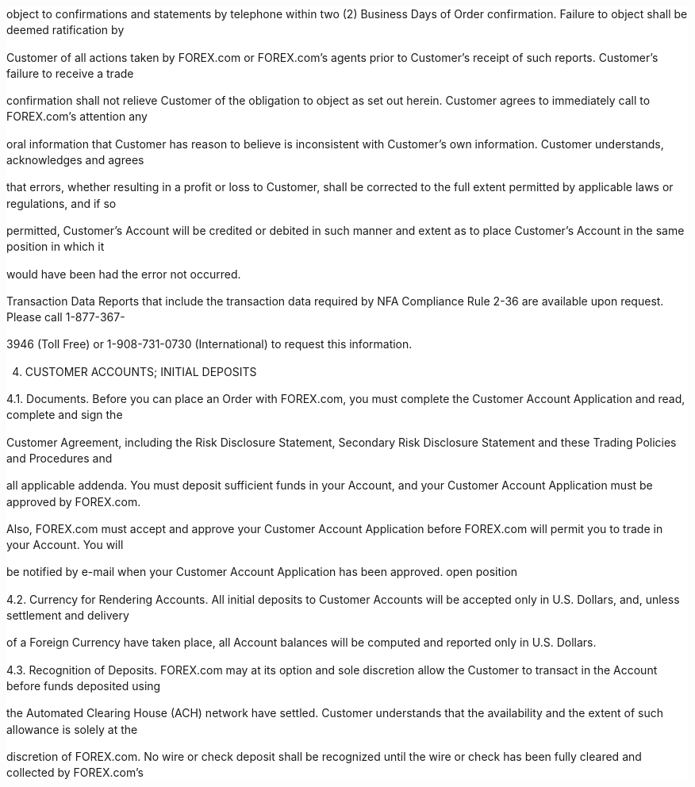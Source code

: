object to confirmations and statements by telephone within two (2) Business Days of Order confirmation. Failure to object shall be deemed ratification by

Customer of all actions taken by FOREX.com or FOREX.com’s agents prior to Customer’s receipt of such reports. Customer’s failure to receive a trade

confirmation shall not relieve Customer of the obligation to object as set out herein. Customer agrees to immediately call to FOREX.com’s attention any

oral information that Customer has reason to believe is inconsistent with Customer’s own information. Customer understands, acknowledges and agrees

that errors, whether resulting in a profit or loss to Customer, shall be corrected to the full extent permitted by applicable laws or regulations, and if so

permitted, Customer’s Account will be credited or debited in such manner and extent as to place Customer’s Account in the same position in which it

would have been had the error not occurred.



Transaction Data Reports that include the transaction data required by NFA Compliance Rule 2-36 are available upon request. Please call 1-877-367-

3946 (Toll Free) or 1-908-731-0730 (International) to request this information.



4. CUSTOMER ACCOUNTS; INITIAL DEPOSITS

4.1. Documents. Before you can place an Order with FOREX.com, you must complete the Customer Account Application and read, complete and sign the

Customer Agreement, including the Risk Disclosure Statement, Secondary Risk Disclosure Statement and these Trading Policies and Procedures and

all applicable addenda. You must deposit sufficient funds in your Account, and your Customer Account Application must be approved by FOREX.com.

Also, FOREX.com must accept and approve your Customer Account Application before FOREX.com will permit you to trade in your Account. You will

be notified by e-mail when your Customer Account Application has been approved. open position



4.2. Currency for Rendering Accounts. All initial deposits to Customer Accounts will be accepted only in U.S. Dollars, and, unless settlement and delivery

of a Foreign Currency have taken place, all Account balances will be computed and reported only in U.S. Dollars.



4.3. Recognition of Deposits. FOREX.com may at its option and sole discretion allow the Customer to transact in the Account before funds deposited using

the Automated Clearing House (ACH) network have settled. Customer understands that the availability and the extent of such allowance is solely at the

discretion of FOREX.com. No wire or check deposit shall be recognized until the wire or check has been fully cleared and collected by FOREX.com’s
